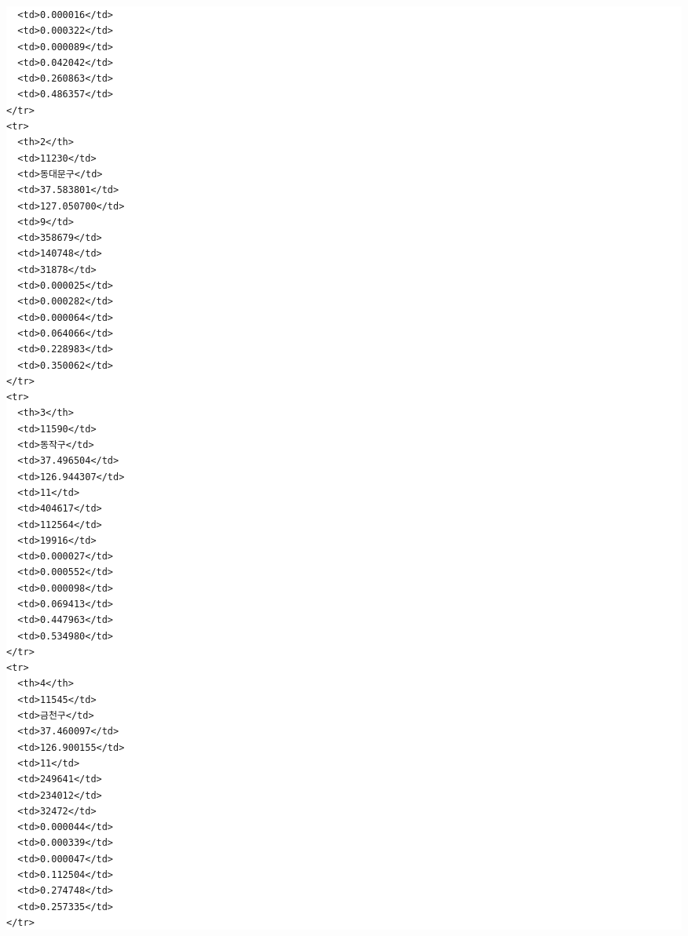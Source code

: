      <td>0.000016</td>
      <td>0.000322</td>
      <td>0.000089</td>
      <td>0.042042</td>
      <td>0.260863</td>
      <td>0.486357</td>
    </tr>
    <tr>
      <th>2</th>
      <td>11230</td>
      <td>동대문구</td>
      <td>37.583801</td>
      <td>127.050700</td>
      <td>9</td>
      <td>358679</td>
      <td>140748</td>
      <td>31878</td>
      <td>0.000025</td>
      <td>0.000282</td>
      <td>0.000064</td>
      <td>0.064066</td>
      <td>0.228983</td>
      <td>0.350062</td>
    </tr>
    <tr>
      <th>3</th>
      <td>11590</td>
      <td>동작구</td>
      <td>37.496504</td>
      <td>126.944307</td>
      <td>11</td>
      <td>404617</td>
      <td>112564</td>
      <td>19916</td>
      <td>0.000027</td>
      <td>0.000552</td>
      <td>0.000098</td>
      <td>0.069413</td>
      <td>0.447963</td>
      <td>0.534980</td>
    </tr>
    <tr>
      <th>4</th>
      <td>11545</td>
      <td>금천구</td>
      <td>37.460097</td>
      <td>126.900155</td>
      <td>11</td>
      <td>249641</td>
      <td>234012</td>
      <td>32472</td>
      <td>0.000044</td>
      <td>0.000339</td>
      <td>0.000047</td>
      <td>0.112504</td>
      <td>0.274748</td>
      <td>0.257335</td>
    </tr>
  </tbody>
</table>
</div>
